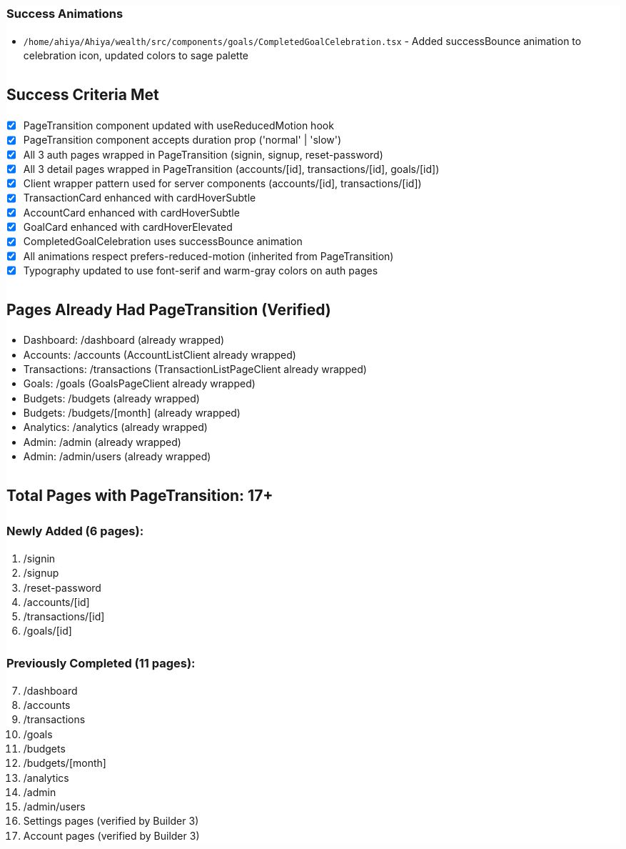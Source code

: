 ### Success Animations
- `/home/ahiya/Ahiya/wealth/src/components/goals/CompletedGoalCelebration.tsx` - Added successBounce animation to celebration icon, updated colors to sage palette

## Success Criteria Met

- [x] PageTransition component updated with useReducedMotion hook
- [x] PageTransition component accepts duration prop ('normal' | 'slow')
- [x] All 3 auth pages wrapped in PageTransition (signin, signup, reset-password)
- [x] All 3 detail pages wrapped in PageTransition (accounts/[id], transactions/[id], goals/[id])
- [x] Client wrapper pattern used for server components (accounts/[id], transactions/[id])
- [x] TransactionCard enhanced with cardHoverSubtle
- [x] AccountCard enhanced with cardHoverSubtle
- [x] GoalCard enhanced with cardHoverElevated
- [x] CompletedGoalCelebration uses successBounce animation
- [x] All animations respect prefers-reduced-motion (inherited from PageTransition)
- [x] Typography updated to use font-serif and warm-gray colors on auth pages

## Pages Already Had PageTransition (Verified)
- Dashboard: /dashboard (already wrapped)
- Accounts: /accounts (AccountListClient already wrapped)
- Transactions: /transactions (TransactionListPageClient already wrapped)
- Goals: /goals (GoalsPageClient already wrapped)
- Budgets: /budgets (already wrapped)
- Budgets: /budgets/[month] (already wrapped)
- Analytics: /analytics (already wrapped)
- Admin: /admin (already wrapped)
- Admin: /admin/users (already wrapped)

## Total Pages with PageTransition: 17+

### Newly Added (6 pages):
1. /signin
2. /signup
3. /reset-password
4. /accounts/[id]
5. /transactions/[id]
6. /goals/[id]

### Previously Completed (11 pages):
7. /dashboard
8. /accounts
9. /transactions
10. /goals
11. /budgets
12. /budgets/[month]
13. /analytics
14. /admin
15. /admin/users
16. Settings pages (verified by Builder 3)
17. Account pages (verified by Builder 3)
